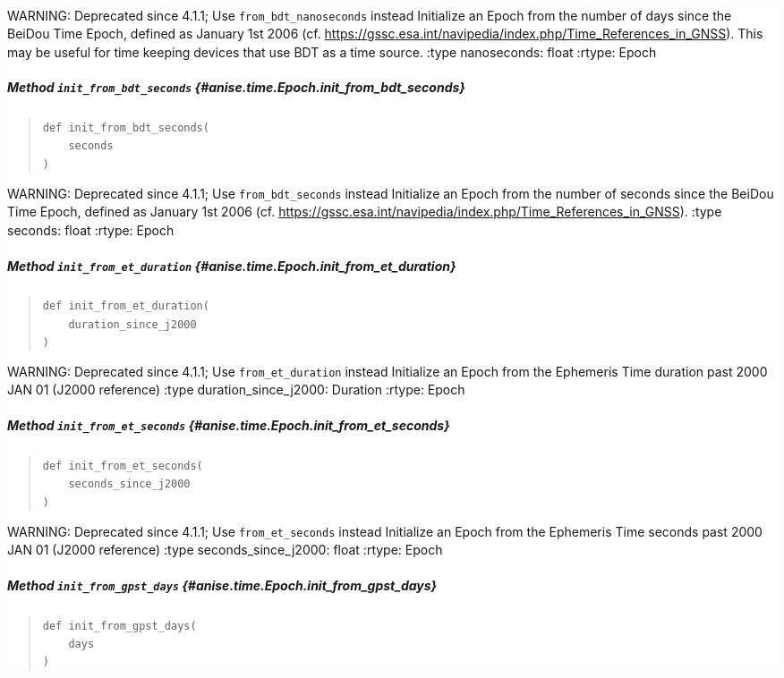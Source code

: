 WARNING: Deprecated since 4.1.1; Use <code>from\_bdt\_nanoseconds</code> instead
Initialize an Epoch from the number of days since the BeiDou Time Epoch,
defined as January 1st 2006 (cf. <https://gssc.esa.int/navipedia/index.php/Time_References_in_GNSS>).
This may be useful for time keeping devices that use BDT as a time source.
:type nanoseconds: float
:rtype: Epoch

    
##### Method `init_from_bdt_seconds` {#anise.time.Epoch.init_from_bdt_seconds}

>     def init_from_bdt_seconds(
>         seconds
>     )

WARNING: Deprecated since 4.1.1; Use <code>from\_bdt\_seconds</code> instead
Initialize an Epoch from the number of seconds since the BeiDou Time Epoch,
defined as January 1st 2006 (cf. <https://gssc.esa.int/navipedia/index.php/Time_References_in_GNSS>).
:type seconds: float
:rtype: Epoch

    
##### Method `init_from_et_duration` {#anise.time.Epoch.init_from_et_duration}

>     def init_from_et_duration(
>         duration_since_j2000
>     )

WARNING: Deprecated since 4.1.1; Use <code>from\_et\_duration</code> instead
Initialize an Epoch from the Ephemeris Time duration past 2000 JAN 01 (J2000 reference)
:type duration_since_j2000: Duration
:rtype: Epoch

    
##### Method `init_from_et_seconds` {#anise.time.Epoch.init_from_et_seconds}

>     def init_from_et_seconds(
>         seconds_since_j2000
>     )

WARNING: Deprecated since 4.1.1; Use <code>from\_et\_seconds</code> instead
Initialize an Epoch from the Ephemeris Time seconds past 2000 JAN 01 (J2000 reference)
:type seconds_since_j2000: float
:rtype: Epoch

    
##### Method `init_from_gpst_days` {#anise.time.Epoch.init_from_gpst_days}

>     def init_from_gpst_days(
>         days
>     )

